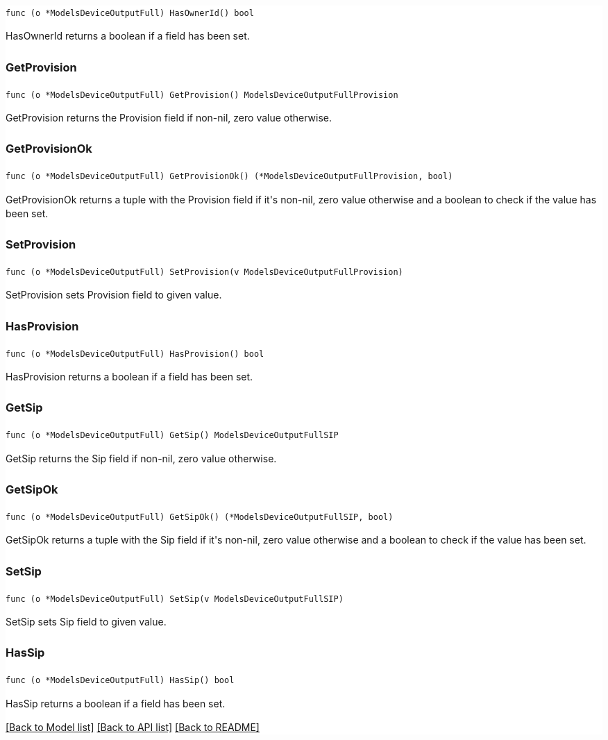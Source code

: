 `func (o *ModelsDeviceOutputFull) HasOwnerId() bool`

HasOwnerId returns a boolean if a field has been set.

### GetProvision

`func (o *ModelsDeviceOutputFull) GetProvision() ModelsDeviceOutputFullProvision`

GetProvision returns the Provision field if non-nil, zero value otherwise.

### GetProvisionOk

`func (o *ModelsDeviceOutputFull) GetProvisionOk() (*ModelsDeviceOutputFullProvision, bool)`

GetProvisionOk returns a tuple with the Provision field if it's non-nil, zero value otherwise
and a boolean to check if the value has been set.

### SetProvision

`func (o *ModelsDeviceOutputFull) SetProvision(v ModelsDeviceOutputFullProvision)`

SetProvision sets Provision field to given value.

### HasProvision

`func (o *ModelsDeviceOutputFull) HasProvision() bool`

HasProvision returns a boolean if a field has been set.

### GetSip

`func (o *ModelsDeviceOutputFull) GetSip() ModelsDeviceOutputFullSIP`

GetSip returns the Sip field if non-nil, zero value otherwise.

### GetSipOk

`func (o *ModelsDeviceOutputFull) GetSipOk() (*ModelsDeviceOutputFullSIP, bool)`

GetSipOk returns a tuple with the Sip field if it's non-nil, zero value otherwise
and a boolean to check if the value has been set.

### SetSip

`func (o *ModelsDeviceOutputFull) SetSip(v ModelsDeviceOutputFullSIP)`

SetSip sets Sip field to given value.

### HasSip

`func (o *ModelsDeviceOutputFull) HasSip() bool`

HasSip returns a boolean if a field has been set.


[[Back to Model list]](../README.md#documentation-for-models) [[Back to API list]](../README.md#documentation-for-api-endpoints) [[Back to README]](../README.md)


